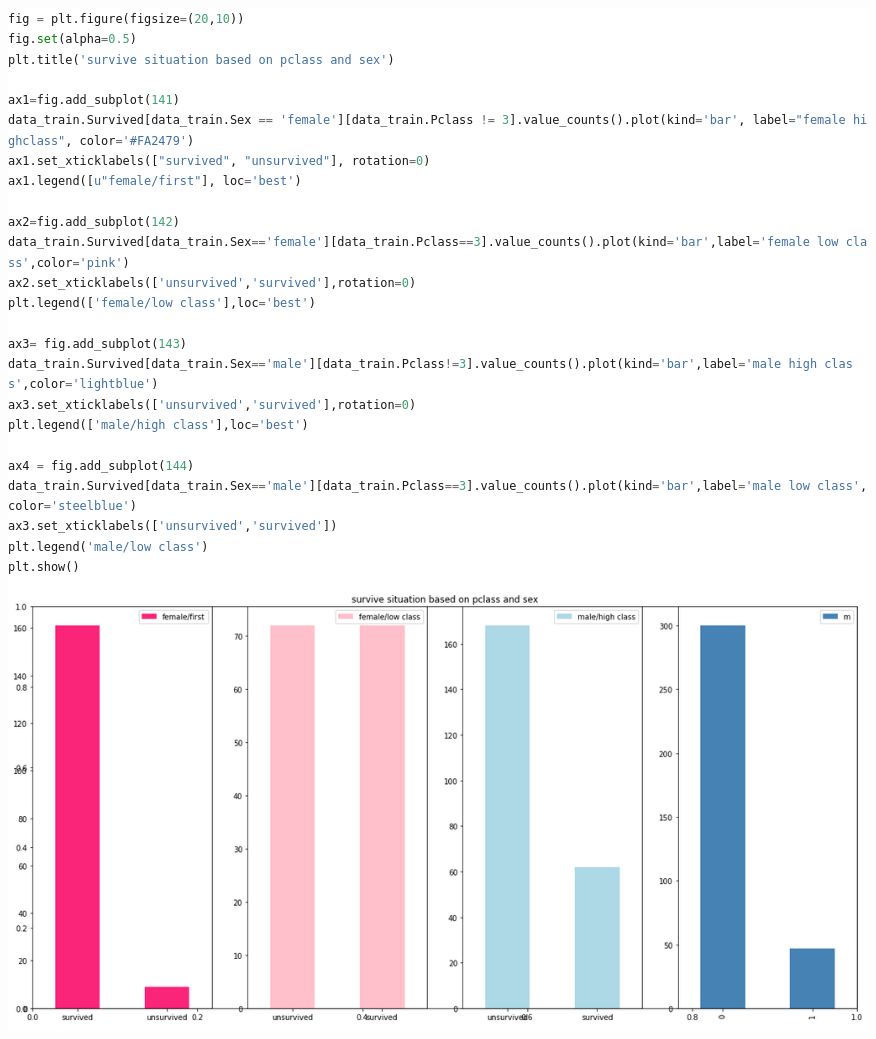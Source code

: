 

```python
fig = plt.figure(figsize=(20,10))
fig.set(alpha=0.5)
plt.title('survive situation based on pclass and sex')

ax1=fig.add_subplot(141)
data_train.Survived[data_train.Sex == 'female'][data_train.Pclass != 3].value_counts().plot(kind='bar', label="female highclass", color='#FA2479')
ax1.set_xticklabels(["survived", "unsurvived"], rotation=0)
ax1.legend([u"female/first"], loc='best')

ax2=fig.add_subplot(142)
data_train.Survived[data_train.Sex=='female'][data_train.Pclass==3].value_counts().plot(kind='bar',label='female low class',color='pink')
ax2.set_xticklabels(['unsurvived','survived'],rotation=0)
plt.legend(['female/low class'],loc='best')

ax3= fig.add_subplot(143)
data_train.Survived[data_train.Sex=='male'][data_train.Pclass!=3].value_counts().plot(kind='bar',label='male high class',color='lightblue')
ax3.set_xticklabels(['unsurvived','survived'],rotation=0)
plt.legend(['male/high class'],loc='best')

ax4 = fig.add_subplot(144)
data_train.Survived[data_train.Sex=='male'][data_train.Pclass==3].value_counts().plot(kind='bar',label='male low class',color='steelblue')
ax3.set_xticklabels(['unsurvived','survived'])
plt.legend('male/low class')
plt.show()
```


![png](output_4_0.png)
